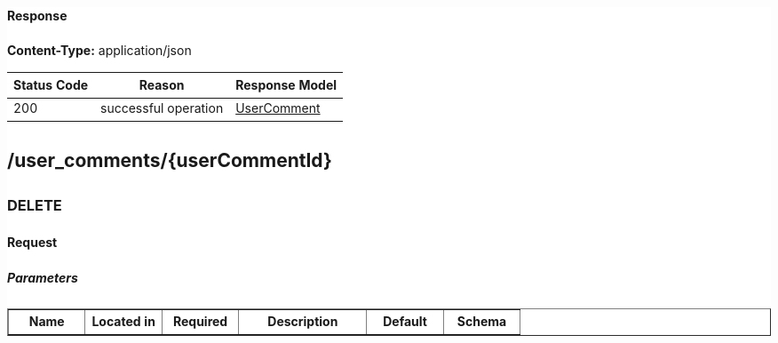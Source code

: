 

#### Response

**Content-Type:** application/json


| Status Code | Reason      | Response Model |
|-------------|-------------|----------------|
| 200    | successful operation | <a href="#/definitions/UserComment">UserComment</a>|









<a name=""></a>



## /user_comments/{userCommentId}









### <a name="delete"></a>DELETE











#### Request





##### Parameters

<table border="1">
    <colgroup>
      <col span="3" width="15%">
      <col width="25%">
      <col span="2" width="15%">
    </colgroup>
    <tr>
        <th>Name</th>
        <th>Located in</th>
        <th>Required</th>
        <th>Description</th>
        <th>Default</th>
        <th>Schema</th>
    </tr>
